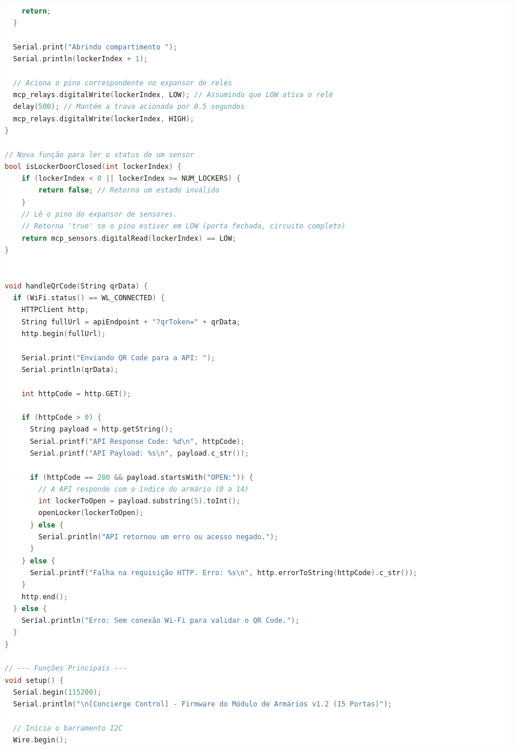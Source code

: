``` cpp 
    return;
  }

  Serial.print("Abrindo compartimento ");
  Serial.println(lockerIndex + 1);

  // Aciona o pino correspondente no expansor de relés
  mcp_relays.digitalWrite(lockerIndex, LOW); // Assumindo que LOW ativa o relé
  delay(500); // Mantém a trava acionada por 0.5 segundos
  mcp_relays.digitalWrite(lockerIndex, HIGH);
}

// Nova função para ler o status de um sensor
bool isLockerDoorClosed(int lockerIndex) {
    if (lockerIndex < 0 || lockerIndex >= NUM_LOCKERS) {
        return false; // Retorna um estado inválido
    }
    // Lê o pino do expansor de sensores.
    // Retorna 'true' se o pino estiver em LOW (porta fechada, circuito completo)
    return mcp_sensors.digitalRead(lockerIndex) == LOW;
}


void handleQrCode(String qrData) {
  if (WiFi.status() == WL_CONNECTED) {
    HTTPClient http;
    String fullUrl = apiEndpoint + "?qrToken=" + qrData;
    http.begin(fullUrl);
    
    Serial.print("Enviando QR Code para a API: ");
    Serial.println(qrData);

    int httpCode = http.GET();

    if (httpCode > 0) {
      String payload = http.getString();
      Serial.printf("API Response Code: %d\n", httpCode);
      Serial.printf("API Payload: %s\n", payload.c_str());

      if (httpCode == 200 && payload.startsWith("OPEN:")) {
        // A API responde com o índice do armário (0 a 14)
        int lockerToOpen = payload.substring(5).toInt();
        openLocker(lockerToOpen);
      } else {
        Serial.println("API retornou um erro ou acesso negado.");
      }
    } else {
      Serial.printf("Falha na requisição HTTP. Erro: %s\n", http.errorToString(httpCode).c_str());
    }
    http.end();
  } else {
    Serial.println("Erro: Sem conexão Wi-Fi para validar o QR Code.");
  }
}

// --- Funções Principais ---
void setup() {
  Serial.begin(115200);
  Serial.println("\n[Concierge Control] - Firmware do Módulo de Armários v1.2 (15 Portas)");

  // Inicia o barramento I2C
  Wire.begin();

```